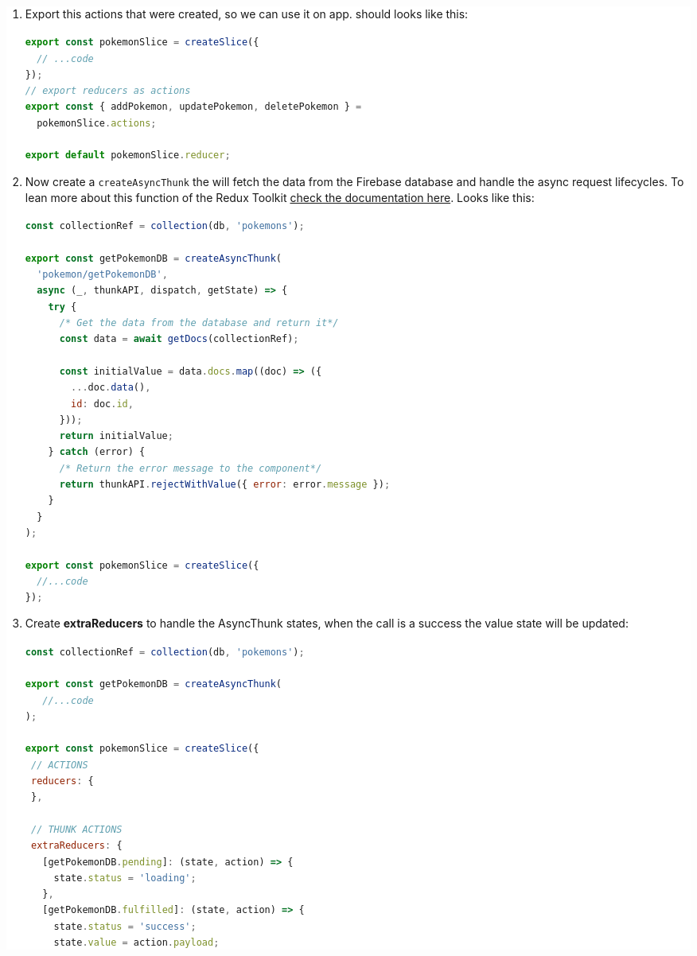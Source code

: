 1. Export this actions that were created, so we can use it on app. should looks like this:

   ```js
   export const pokemonSlice = createSlice({
     // ...code
   });
   // export reducers as actions
   export const { addPokemon, updatePokemon, deletePokemon } =
     pokemonSlice.actions;

   export default pokemonSlice.reducer;
   ```

1. Now create a `createAsyncThunk` the will fetch the data from the Firebase database and handle the async request lifecycles. To lean more about this function of the Redux Toolkit [check the documentation here](https://redux-toolkit.js.org/api/createAsyncThunk). Looks like this:

   ```js
   const collectionRef = collection(db, 'pokemons');

   export const getPokemonDB = createAsyncThunk(
     'pokemon/getPokemonDB',
     async (_, thunkAPI, dispatch, getState) => {
       try {
         /* Get the data from the database and return it*/
         const data = await getDocs(collectionRef);

         const initialValue = data.docs.map((doc) => ({
           ...doc.data(),
           id: doc.id,
         }));
         return initialValue;
       } catch (error) {
         /* Return the error message to the component*/
         return thunkAPI.rejectWithValue({ error: error.message });
       }
     }
   );

   export const pokemonSlice = createSlice({
     //...code
   });
   ```

1. Create **extraReducers** to handle the AsyncThunk states, when the call is a success the value state will be updated:

   ```js
   const collectionRef = collection(db, 'pokemons');

   export const getPokemonDB = createAsyncThunk(
      //...code
   );

   export const pokemonSlice = createSlice({
    // ACTIONS
    reducers: {
    },

    // THUNK ACTIONS
    extraReducers: {
      [getPokemonDB.pending]: (state, action) => {
        state.status = 'loading';
      },
      [getPokemonDB.fulfilled]: (state, action) => {
        state.status = 'success';
        state.value = action.payload;
   ```